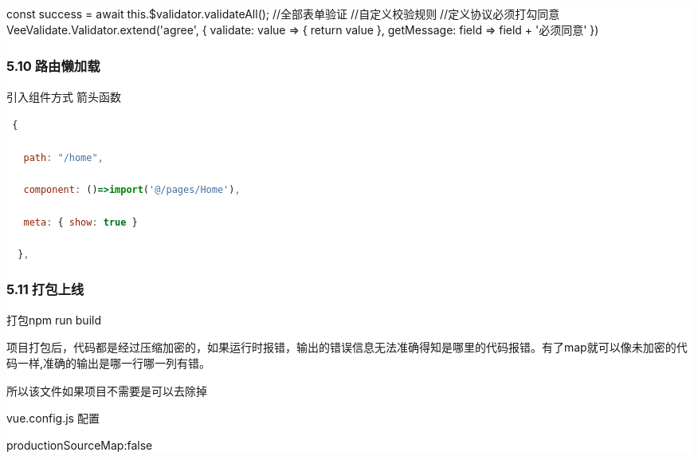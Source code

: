 const success = await this.$validator.validateAll(); //全部表单验证
//自定义校验规则
//定义协议必须打勾同意
VeeValidate.Validator.extend('agree', {
validate: value => {
return value
},
getMessage: field => field + '必须同意'
})



### 5.10 路由懒加载

引入组件方式 箭头函数

```js
 {

   path: "/home",

   component: ()=>import('@/pages/Home'),

   meta: { show: true }

  },
```



### 5.11 打包上线

打包npm run build



项目打包后，代码都是经过压缩加密的，如果运行时报错，输出的错误信息无法准确得知是哪里的代码报错。有了map就可以像未加密的代码一样,准确的输出是哪一行哪一列有错。


所以该文件如果项目不需要是可以去除掉

vue.config.js 配置

productionSourceMap:false

